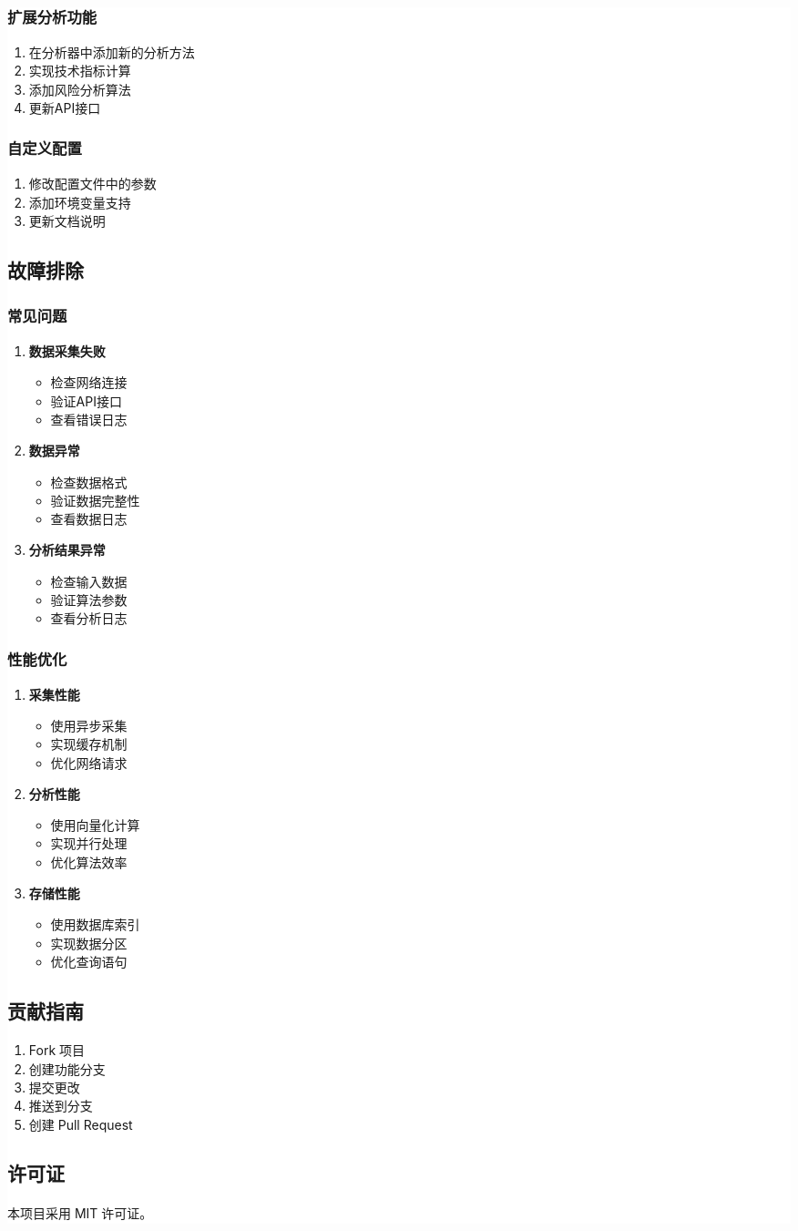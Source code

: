 ### 扩展分析功能

1. 在分析器中添加新的分析方法
2. 实现技术指标计算
3. 添加风险分析算法
4. 更新API接口

### 自定义配置

1. 修改配置文件中的参数
2. 添加环境变量支持
3. 更新文档说明

## 故障排除

### 常见问题

1. **数据采集失败**
   - 检查网络连接
   - 验证API接口
   - 查看错误日志

2. **数据异常**
   - 检查数据格式
   - 验证数据完整性
   - 查看数据日志

3. **分析结果异常**
   - 检查输入数据
   - 验证算法参数
   - 查看分析日志

### 性能优化

1. **采集性能**
   - 使用异步采集
   - 实现缓存机制
   - 优化网络请求

2. **分析性能**
   - 使用向量化计算
   - 实现并行处理
   - 优化算法效率

3. **存储性能**
   - 使用数据库索引
   - 实现数据分区
   - 优化查询语句

## 贡献指南

1. Fork 项目
2. 创建功能分支
3. 提交更改
4. 推送到分支
5. 创建 Pull Request

## 许可证

本项目采用 MIT 许可证。 